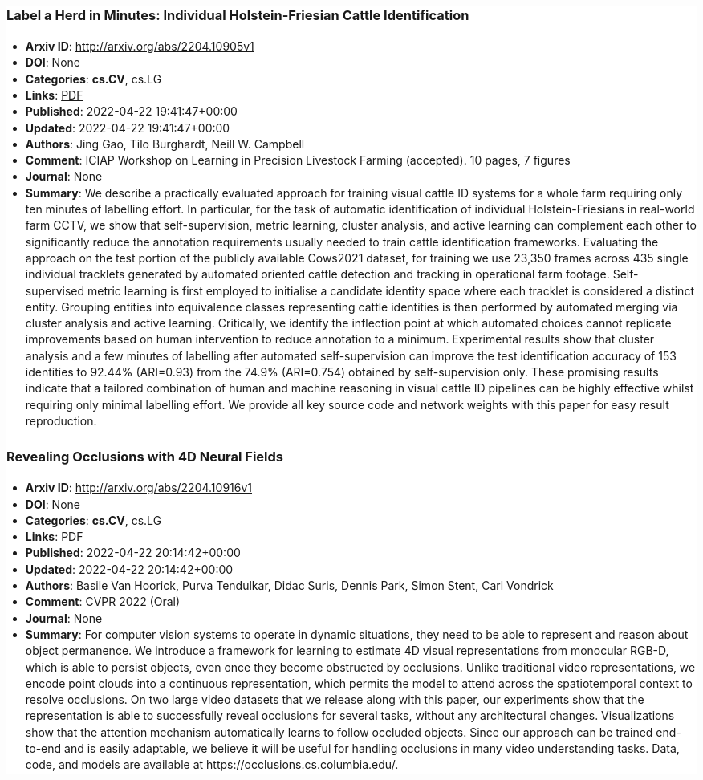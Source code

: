 

### Label a Herd in Minutes: Individual Holstein-Friesian Cattle Identification
- **Arxiv ID**: http://arxiv.org/abs/2204.10905v1
- **DOI**: None
- **Categories**: **cs.CV**, cs.LG
- **Links**: [PDF](http://arxiv.org/pdf/2204.10905v1)
- **Published**: 2022-04-22 19:41:47+00:00
- **Updated**: 2022-04-22 19:41:47+00:00
- **Authors**: Jing Gao, Tilo Burghardt, Neill W. Campbell
- **Comment**: ICIAP Workshop on Learning in Precision Livestock Farming (accepted).
  10 pages, 7 figures
- **Journal**: None
- **Summary**: We describe a practically evaluated approach for training visual cattle ID systems for a whole farm requiring only ten minutes of labelling effort. In particular, for the task of automatic identification of individual Holstein-Friesians in real-world farm CCTV, we show that self-supervision, metric learning, cluster analysis, and active learning can complement each other to significantly reduce the annotation requirements usually needed to train cattle identification frameworks. Evaluating the approach on the test portion of the publicly available Cows2021 dataset, for training we use 23,350 frames across 435 single individual tracklets generated by automated oriented cattle detection and tracking in operational farm footage. Self-supervised metric learning is first employed to initialise a candidate identity space where each tracklet is considered a distinct entity. Grouping entities into equivalence classes representing cattle identities is then performed by automated merging via cluster analysis and active learning. Critically, we identify the inflection point at which automated choices cannot replicate improvements based on human intervention to reduce annotation to a minimum. Experimental results show that cluster analysis and a few minutes of labelling after automated self-supervision can improve the test identification accuracy of 153 identities to 92.44% (ARI=0.93) from the 74.9% (ARI=0.754) obtained by self-supervision only. These promising results indicate that a tailored combination of human and machine reasoning in visual cattle ID pipelines can be highly effective whilst requiring only minimal labelling effort. We provide all key source code and network weights with this paper for easy result reproduction.



### Revealing Occlusions with 4D Neural Fields
- **Arxiv ID**: http://arxiv.org/abs/2204.10916v1
- **DOI**: None
- **Categories**: **cs.CV**, cs.LG
- **Links**: [PDF](http://arxiv.org/pdf/2204.10916v1)
- **Published**: 2022-04-22 20:14:42+00:00
- **Updated**: 2022-04-22 20:14:42+00:00
- **Authors**: Basile Van Hoorick, Purva Tendulkar, Didac Suris, Dennis Park, Simon Stent, Carl Vondrick
- **Comment**: CVPR 2022 (Oral)
- **Journal**: None
- **Summary**: For computer vision systems to operate in dynamic situations, they need to be able to represent and reason about object permanence. We introduce a framework for learning to estimate 4D visual representations from monocular RGB-D, which is able to persist objects, even once they become obstructed by occlusions. Unlike traditional video representations, we encode point clouds into a continuous representation, which permits the model to attend across the spatiotemporal context to resolve occlusions. On two large video datasets that we release along with this paper, our experiments show that the representation is able to successfully reveal occlusions for several tasks, without any architectural changes. Visualizations show that the attention mechanism automatically learns to follow occluded objects. Since our approach can be trained end-to-end and is easily adaptable, we believe it will be useful for handling occlusions in many video understanding tasks. Data, code, and models are available at https://occlusions.cs.columbia.edu/.
